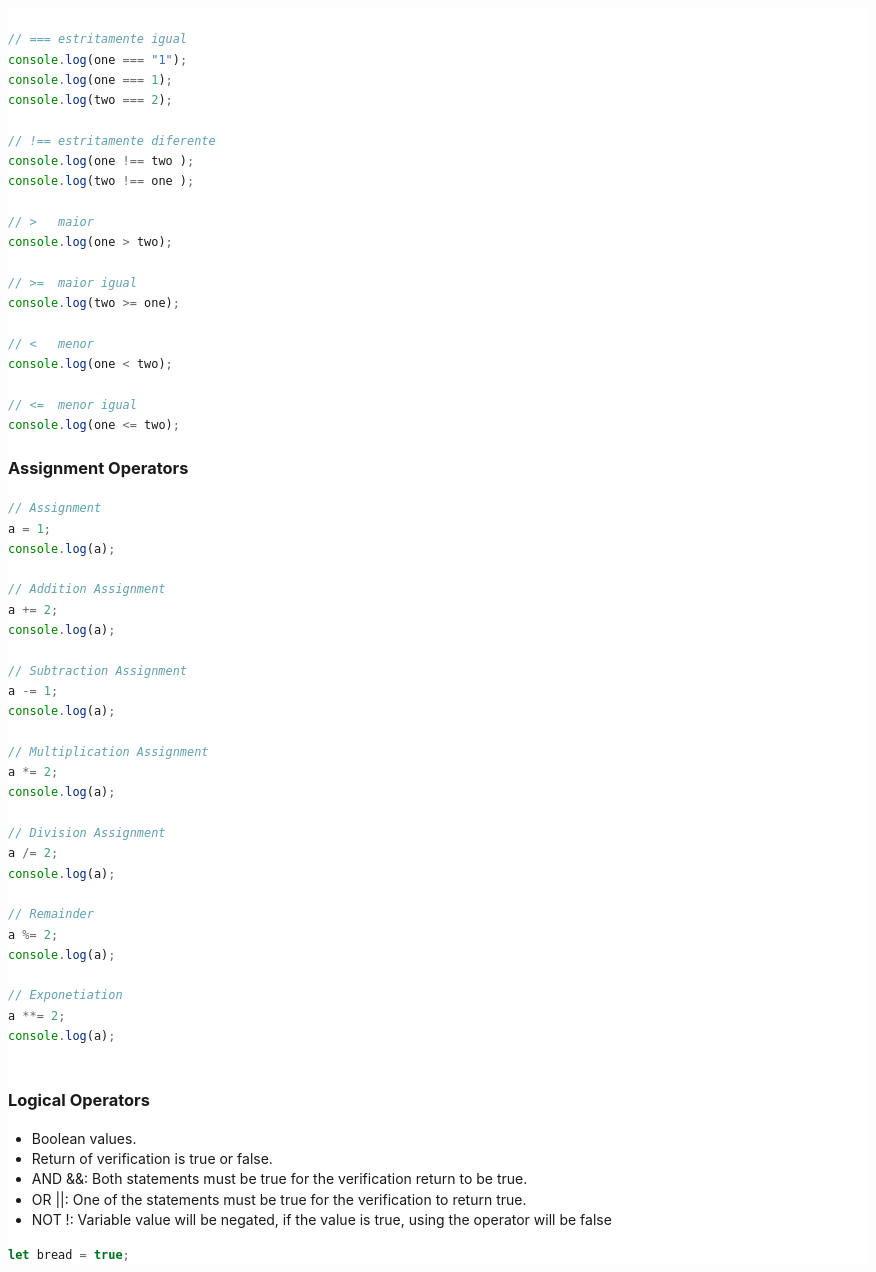 ```js

// === estritamente igual
console.log(one === "1");
console.log(one === 1);
console.log(two === 2);

// !== estritamente diferente
console.log(one !== two );
console.log(two !== one );

// >   maior
console.log(one > two);

// >=  maior igual
console.log(two >= one);

// <   menor
console.log(one < two);

// <=  menor igual
console.log(one <= two);

```
### Assignment Operators
```js
// Assignment
a = 1;
console.log(a);

// Addition Assignment
a += 2;
console.log(a);

// Subtraction Assignment
a -= 1;
console.log(a);

// Multiplication Assignment
a *= 2;
console.log(a);

// Division Assignment
a /= 2;
console.log(a);

// Remainder
a %= 2;
console.log(a);

// Exponetiation
a **= 2;
console.log(a);
 
```
### Logical Operators
- Boolean values.
- Return of verification is true or false.
- AND &&: Both statements must be true for the verification return to be true.
- OR ||: One of the statements must be true for the verification to return true.
- NOT !: Variable value will be negated, if the value is true, using the operator will be false
```js
let bread = true;
```